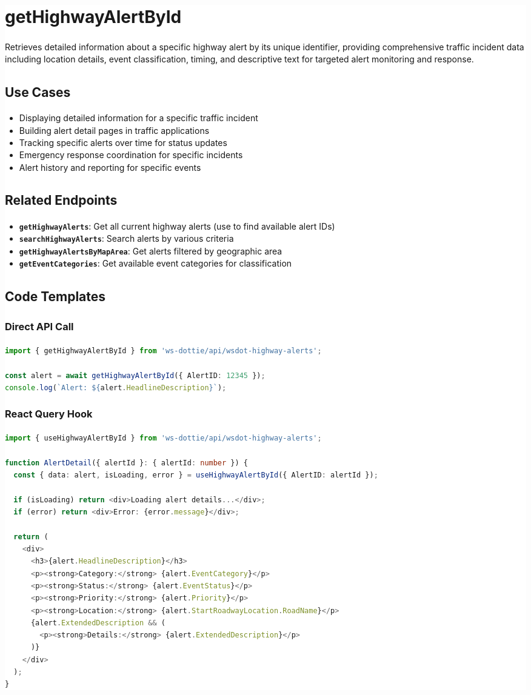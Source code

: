 # getHighwayAlertById

Retrieves detailed information about a specific highway alert by its unique identifier, providing comprehensive traffic incident data including location details, event classification, timing, and descriptive text for targeted alert monitoring and response.

## Use Cases
- Displaying detailed information for a specific traffic incident
- Building alert detail pages in traffic applications
- Tracking specific alerts over time for status updates
- Emergency response coordination for specific incidents
- Alert history and reporting for specific events

## Related Endpoints
- **`getHighwayAlerts`**: Get all current highway alerts (use to find available alert IDs)
- **`searchHighwayAlerts`**: Search alerts by various criteria
- **`getHighwayAlertsByMapArea`**: Get alerts filtered by geographic area
- **`getEventCategories`**: Get available event categories for classification

## Code Templates

### Direct API Call
```typescript
import { getHighwayAlertById } from 'ws-dottie/api/wsdot-highway-alerts';

const alert = await getHighwayAlertById({ AlertID: 12345 });
console.log(`Alert: ${alert.HeadlineDescription}`);
```

### React Query Hook
```typescript
import { useHighwayAlertById } from 'ws-dottie/api/wsdot-highway-alerts';

function AlertDetail({ alertId }: { alertId: number }) {
  const { data: alert, isLoading, error } = useHighwayAlertById({ AlertID: alertId });
  
  if (isLoading) return <div>Loading alert details...</div>;
  if (error) return <div>Error: {error.message}</div>;
  
  return (
    <div>
      <h3>{alert.HeadlineDescription}</h3>
      <p><strong>Category:</strong> {alert.EventCategory}</p>
      <p><strong>Status:</strong> {alert.EventStatus}</p>
      <p><strong>Priority:</strong> {alert.Priority}</p>
      <p><strong>Location:</strong> {alert.StartRoadwayLocation.RoadName}</p>
      {alert.ExtendedDescription && (
        <p><strong>Details:</strong> {alert.ExtendedDescription}</p>
      )}
    </div>
  );
}
```
